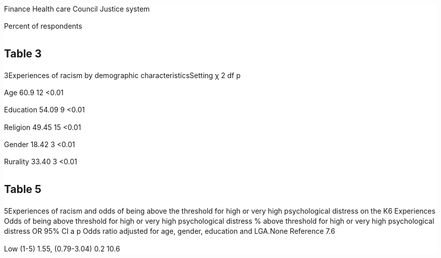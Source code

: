 Finance Health care 
Council 
Justice 
system 

Percent of respondents 



## Table 3
3Experiences of racism by demographic characteristicsSetting 
χ 2 
df 
p 

Age 
60.9 
12 
<0.01 

Education 
54.09 
9 
<0.01 

Religion 
49.45 
15 
<0.01 

Gender 
18.42 
3 
<0.01 

Rurality 
33.40 
3 
<0.01 



## Table 5
5Experiences of racism and odds of being above the threshold for high or very high psychological distress on the K6 Experiences Odds of being above threshold for high or very high psychological distress % above threshold for high or very high psychological distress OR 95% CI a p Odds ratio adjusted for age, gender, education and LGA.None 
Reference 
7.6 

Low (1-5) 
1.55, (0.79-3.04) 
0.2 
10.6 
